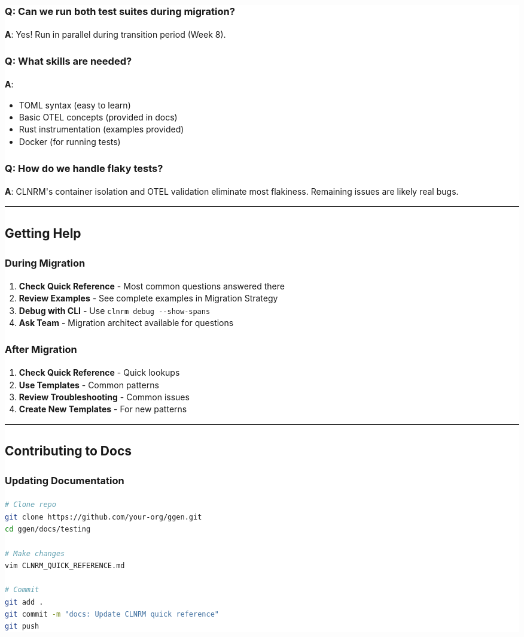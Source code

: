 ### Q: Can we run both test suites during migration?

**A**: Yes! Run in parallel during transition period (Week 8).

### Q: What skills are needed?

**A**:
- TOML syntax (easy to learn)
- Basic OTEL concepts (provided in docs)
- Rust instrumentation (examples provided)
- Docker (for running tests)

### Q: How do we handle flaky tests?

**A**: CLNRM's container isolation and OTEL validation eliminate most flakiness. Remaining issues are likely real bugs.

---

## Getting Help

### During Migration

1. **Check Quick Reference** - Most common questions answered there
2. **Review Examples** - See complete examples in Migration Strategy
3. **Debug with CLI** - Use `clnrm debug --show-spans`
4. **Ask Team** - Migration architect available for questions

### After Migration

1. **Check Quick Reference** - Quick lookups
2. **Use Templates** - Common patterns
3. **Review Troubleshooting** - Common issues
4. **Create New Templates** - For new patterns

---

## Contributing to Docs

### Updating Documentation

```bash
# Clone repo
git clone https://github.com/your-org/ggen.git
cd ggen/docs/testing

# Make changes
vim CLNRM_QUICK_REFERENCE.md

# Commit
git add .
git commit -m "docs: Update CLNRM quick reference"
git push
```
